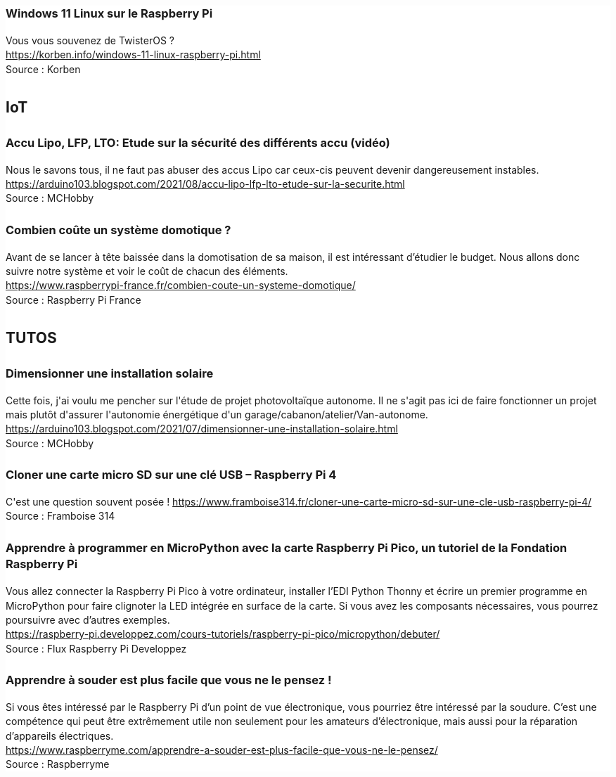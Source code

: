 ### Windows 11 Linux sur le Raspberry Pi
Vous vous souvenez de TwisterOS ?  
https://korben.info/windows-11-linux-raspberry-pi.html  
Source : Korben

## IoT  
### Accu Lipo, LFP, LTO: Etude sur la sécurité des différents accu (vidéo)
Nous le savons tous, il ne faut pas abuser des accus Lipo car ceux-cis peuvent devenir dangereusement instables.
https://arduino103.blogspot.com/2021/08/accu-lipo-lfp-lto-etude-sur-la-securite.html  
Source : MCHobby

### Combien coûte un système domotique ?
Avant de se lancer à tête baissée dans la domotisation de sa maison, il est intéressant d’étudier le budget.
Nous allons donc suivre notre système et voir le coût de chacun des éléments.  
https://www.raspberrypi-france.fr/combien-coute-un-systeme-domotique/  
Source : Raspberry Pi France

## TUTOS  
### Dimensionner une installation solaire
Cette fois, j'ai voulu me pencher sur l'étude de projet photovoltaïque autonome. Il ne s'agit pas ici de faire fonctionner un projet mais plutôt d'assurer l'autonomie énergétique d'un garage/cabanon/atelier/Van-autonome.   
https://arduino103.blogspot.com/2021/07/dimensionner-une-installation-solaire.html  
Source : MCHobby

### Cloner une carte micro SD sur une clé USB – Raspberry Pi 4
C'est une question souvent posée ! 
https://www.framboise314.fr/cloner-une-carte-micro-sd-sur-une-cle-usb-raspberry-pi-4/  
Source : Framboise 314

### Apprendre à programmer en MicroPython avec la carte Raspberry Pi Pico, un tutoriel de la Fondation Raspberry Pi
Vous allez connecter la Raspberry Pi Pico à votre ordinateur, installer l’EDI Python Thonny et écrire un premier programme en MicroPython pour faire clignoter la LED intégrée en surface de la carte. Si vous avez les composants nécessaires, vous pourrez poursuivre avec d’autres exemples.  
https://raspberry-pi.developpez.com/cours-tutoriels/raspberry-pi-pico/micropython/debuter/  
Source : Flux Raspberry Pi Developpez

### Apprendre à souder est plus facile que vous ne le pensez !
Si vous êtes intéressé par le Raspberry Pi d’un point de vue électronique, vous pourriez être intéressé par la soudure. C’est une compétence qui peut être extrêmement utile non seulement pour les amateurs d’électronique, mais aussi pour la réparation d’appareils électriques.  
https://www.raspberryme.com/apprendre-a-souder-est-plus-facile-que-vous-ne-le-pensez/  
Source : Raspberryme
